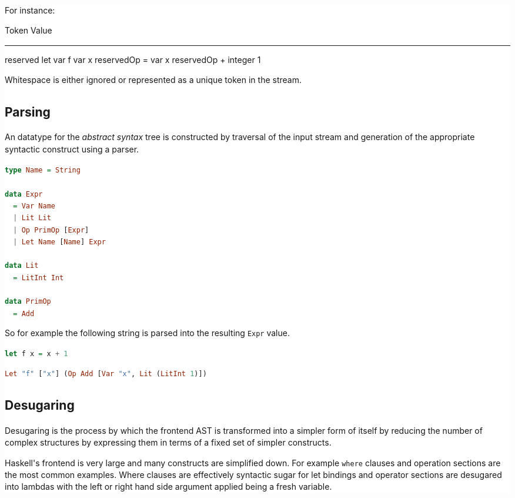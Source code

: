 For instance:

Token      Value
-----      -----
reserved   let
var        f
var        x
reservedOp = 
var        x
reservedOp +
integer    1

Whitespace is either ignored or represented as a unique token in the stream.

Parsing
-------

An datatype for the *abstract syntax* tree is constructed by traversal of the
input stream and generation of the appropriate syntactic construct using a
parser.

```haskell
type Name = String

data Expr
  = Var Name
  | Lit Lit
  | Op PrimOp [Expr]
  | Let Name [Name] Expr

data Lit 
  = LitInt Int

data PrimOp
  = Add
```

So for example the following string is parsed into the resulting ``Expr`` value.

```haskell
let f x = x + 1
```

```haskell
Let "f" ["x"] (Op Add [Var "x", Lit (LitInt 1)])
```

Desugaring
----------

Desugaring is the process by which the frontend AST is transformed into a
simpler form of itself by reducing the number of complex structures by
expressing them in terms of a fixed set of simpler constructs.

Haskell's frontend is very large and many constructs are simplified down. For
example ``where`` clauses and operation sections are the most common examples.
Where clauses are effectively syntactic sugar for let bindings and operator
sections are desugared into lambdas with the left or right
hand side argument applied being a fresh variable.
